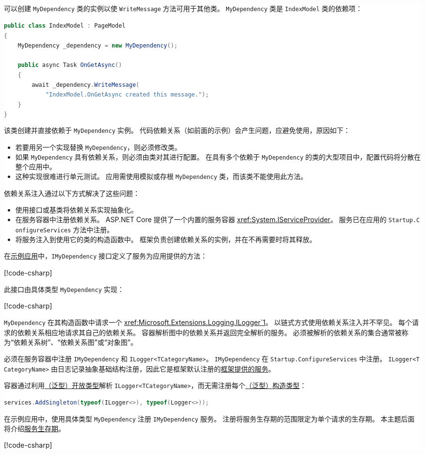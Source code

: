 可以创建 `MyDependency` 类的实例以使 `WriteMessage` 方法可用于其他类。 `MyDependency` 类是 `IndexModel` 类的依赖项：

```csharp
public class IndexModel : PageModel
{
    MyDependency _dependency = new MyDependency();

    public async Task OnGetAsync()
    {
        await _dependency.WriteMessage(
            "IndexModel.OnGetAsync created this message.");
    }
}
```

该类创建并直接依赖于 `MyDependency` 实例。 代码依赖关系（如前面的示例）会产生问题，应避免使用，原因如下：

* 若要用另一个实现替换 `MyDependency`，则必须修改类。
* 如果 `MyDependency` 具有依赖关系，则必须由类对其进行配置。 在具有多个依赖于 `MyDependency` 的类的大型项目中，配置代码将分散在整个应用中。
* 这种实现很难进行单元测试。 应用需使用模拟或存根 `MyDependency` 类，而该类不能使用此方法。

依赖关系注入通过以下方式解决了这些问题：

* 使用接口或基类将依赖关系实现抽象化。
* 在服务容器中注册依赖关系。 ASP.NET Core 提供了一个内置的服务容器 <xref:System.IServiceProvider>。 服务已在应用的 `Startup.ConfigureServices` 方法中注册。
* 将服务注入到使用它的类的构造函数中。 框架负责创建依赖关系的实例，并在不再需要时将其释放。

在[示例应用](https://github.com/aspnet/AspNetCore.Docs/tree/master/aspnetcore/fundamentals/dependency-injection/samples)中，`IMyDependency` 接口定义了服务为应用提供的方法：

[!code-csharp[](dependency-injection/samples/2.x/DependencyInjectionSample/Interfaces/IMyDependency.cs?name=snippet1)]

此接口由具体类型 `MyDependency` 实现：

[!code-csharp[](dependency-injection/samples/2.x/DependencyInjectionSample/Services/MyDependency.cs?name=snippet1)]

`MyDependency` 在其构造函数中请求一个 <xref:Microsoft.Extensions.Logging.ILogger`1>。 以链式方式使用依赖关系注入并不罕见。 每个请求的依赖关系相应地请求其自己的依赖关系。 容器解析图中的依赖关系并返回完全解析的服务。 必须被解析的依赖关系的集合通常被称为“依赖关系树”、“依赖关系图”或“对象图”。

必须在服务容器中注册 `IMyDependency` 和 `ILogger<TCategoryName>`。 `IMyDependency` 在 `Startup.ConfigureServices` 中注册。 `ILogger<TCategoryName>` 由日志记录抽象基础结构注册，因此它是框架默认注册的[框架提供的服务](#framework-provided-services)。

容器通过利用[（泛型）开放类型](/dotnet/csharp/language-reference/language-specification/types#open-and-closed-types)解析 `ILogger<TCategoryName>`，而无需注册每个[（泛型）构造类型](/dotnet/csharp/language-reference/language-specification/types#constructed-types)：

```csharp
services.AddSingleton(typeof(ILogger<>), typeof(Logger<>));
```

在示例应用中，使用具体类型 `MyDependency` 注册 `IMyDependency` 服务。 注册将服务生存期的范围限定为单个请求的生存期。 本主题后面将介绍[服务生存期](#service-lifetimes)。

[!code-csharp[](dependency-injection/samples/2.x/DependencyInjectionSample/Startup.cs?name=snippet1&highlight=5)]
